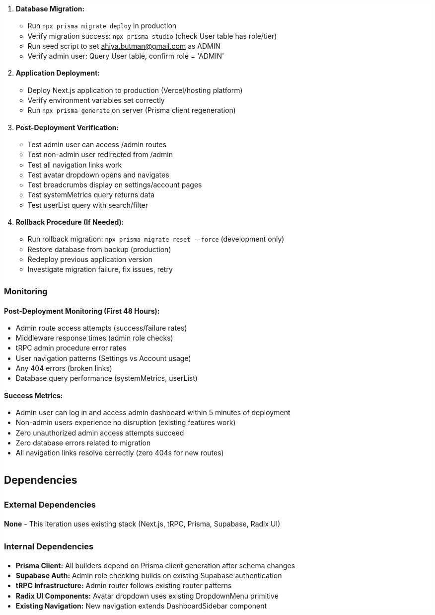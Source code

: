 1. **Database Migration:**
   - Run `npx prisma migrate deploy` in production
   - Verify migration success: `npx prisma studio` (check User table has role/tier)
   - Run seed script to set ahiya.butman@gmail.com as ADMIN
   - Verify admin user: Query User table, confirm role = 'ADMIN'

2. **Application Deployment:**
   - Deploy Next.js application to production (Vercel/hosting platform)
   - Verify environment variables set correctly
   - Run `npx prisma generate` on server (Prisma client regeneration)

3. **Post-Deployment Verification:**
   - Test admin user can access /admin routes
   - Test non-admin user redirected from /admin
   - Test all navigation links work
   - Test avatar dropdown opens and navigates
   - Test breadcrumbs display on settings/account pages
   - Test systemMetrics query returns data
   - Test userList query with search/filter

4. **Rollback Procedure (If Needed):**
   - Run rollback migration: `npx prisma migrate reset --force` (development only)
   - Restore database from backup (production)
   - Redeploy previous application version
   - Investigate migration failure, fix issues, retry

### Monitoring

**Post-Deployment Monitoring (First 48 Hours):**
- Admin route access attempts (success/failure rates)
- Middleware response times (admin role checks)
- tRPC admin procedure error rates
- User navigation patterns (Settings vs Account usage)
- Any 404 errors (broken links)
- Database query performance (systemMetrics, userList)

**Success Metrics:**
- Admin user can log in and access admin dashboard within 5 minutes of deployment
- Non-admin users experience no disruption (existing features work)
- Zero unauthorized admin access attempts succeed
- Zero database errors related to migration
- All navigation links resolve correctly (zero 404s for new routes)

## Dependencies

### External Dependencies

**None** - This iteration uses existing stack (Next.js, tRPC, Prisma, Supabase, Radix UI)

### Internal Dependencies

- **Prisma Client:** All builders depend on Prisma client generation after schema changes
- **Supabase Auth:** Admin role checking builds on existing Supabase authentication
- **tRPC Infrastructure:** Admin router follows existing router patterns
- **Radix UI Components:** Avatar dropdown uses existing DropdownMenu primitive
- **Existing Navigation:** New navigation extends DashboardSidebar component
